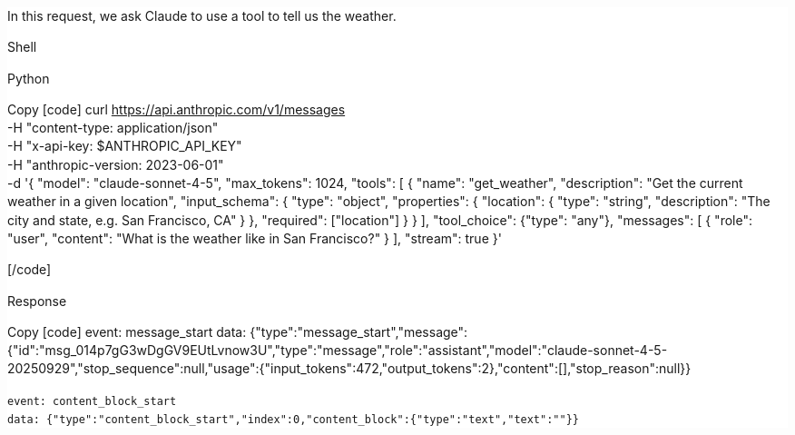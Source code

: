 In this request, we ask Claude to use a tool to tell us the weather.

Shell

Python

Copy
[code]
      curl https://api.anthropic.com/v1/messages \
        -H "content-type: application/json" \
        -H "x-api-key: $ANTHROPIC_API_KEY" \
        -H "anthropic-version: 2023-06-01" \
        -d '{
          "model": "claude-sonnet-4-5",
          "max_tokens": 1024,
          "tools": [
            {
              "name": "get_weather",
              "description": "Get the current weather in a given location",
              "input_schema": {
                "type": "object",
                "properties": {
                  "location": {
                    "type": "string",
                    "description": "The city and state, e.g. San Francisco, CA"
                  }
                },
                "required": ["location"]
              }
            }
          ],
          "tool_choice": {"type": "any"},
          "messages": [
            {
              "role": "user",
              "content": "What is the weather like in San Francisco?"
            }
          ],
          "stream": true
        }'

[/code]

Response

Copy
[code]
    event: message_start
    data: {"type":"message_start","message":{"id":"msg_014p7gG3wDgGV9EUtLvnow3U","type":"message","role":"assistant","model":"claude-sonnet-4-5-20250929","stop_sequence":null,"usage":{"input_tokens":472,"output_tokens":2},"content":[],"stop_reason":null}}

    event: content_block_start
    data: {"type":"content_block_start","index":0,"content_block":{"type":"text","text":""}}
